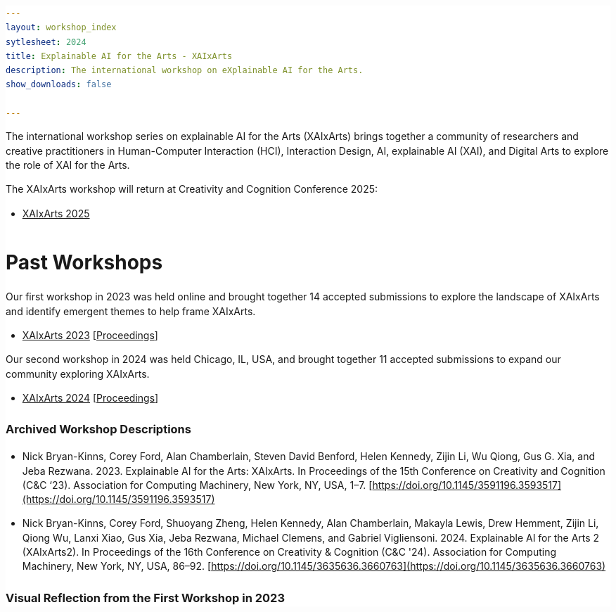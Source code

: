 ```yaml
---
layout: workshop_index
sytlesheet: 2024
title: Explainable AI for the Arts - XAIxArts
description: The international workshop on eXplainable AI for the Arts.
show_downloads: false

---
```


The international workshop series on explainable AI for the Arts (XAIxArts) brings together a community of researchers and creative practitioners in Human-Computer Interaction (HCI), Interaction Design, AI, explainable AI (XAI), and Digital Arts to explore the role of XAI for the Arts.

The XAIxArts workshop will return at Creativity and Cognition Conference 2025:

* [XAIxArts 2025](./2025) 

# Past Workshops  
Our first workshop in 2023 was held online and brought together 14 accepted submissions to explore the landscape of XAIxArts and identify emergent themes to help frame XAIxArts.

* [XAIxArts 2023](./2023) [[Proceedings](https://arxiv.org/abs/2310.06428)]  

Our second workshop in 2024 was held Chicago, IL, USA, and brought together 11 accepted submissions to expand our community exploring XAIxArts.

* [XAIxArts 2024](./2024) [[Proceedings](https://arxiv.org/abs/2406.14485)]

### Archived Workshop Descriptions  
* Nick Bryan-Kinns, Corey Ford, Alan Chamberlain, Steven David Benford, Helen Kennedy, Zijin Li, Wu Qiong, Gus G. Xia, and Jeba Rezwana. 2023. Explainable AI for the Arts: XAIxArts. In Proceedings of the 15th Conference on Creativity and Cognition (C&C ‘23). Association for Computing Machinery, New York, NY, USA, 1–7. [https://doi.org/10.1145/3591196.3593517](https://doi.org/10.1145/3591196.3593517)

* Nick Bryan-Kinns, Corey Ford, Shuoyang Zheng, Helen Kennedy, Alan Chamberlain, Makayla Lewis, Drew Hemment, Zijin Li, Qiong Wu, Lanxi Xiao, Gus Xia, Jeba Rezwana, Michael Clemens, and Gabriel Vigliensoni. 2024. Explainable AI for the Arts 2 (XAIxArts2). In Proceedings of the 16th Conference on Creativity & Cognition (C&C '24). Association for Computing Machinery, New York, NY, USA, 86–92. [https://doi.org/10.1145/3635636.3660763](https://doi.org/10.1145/3635636.3660763)

### Visual Reflection from the First Workshop in 2023
